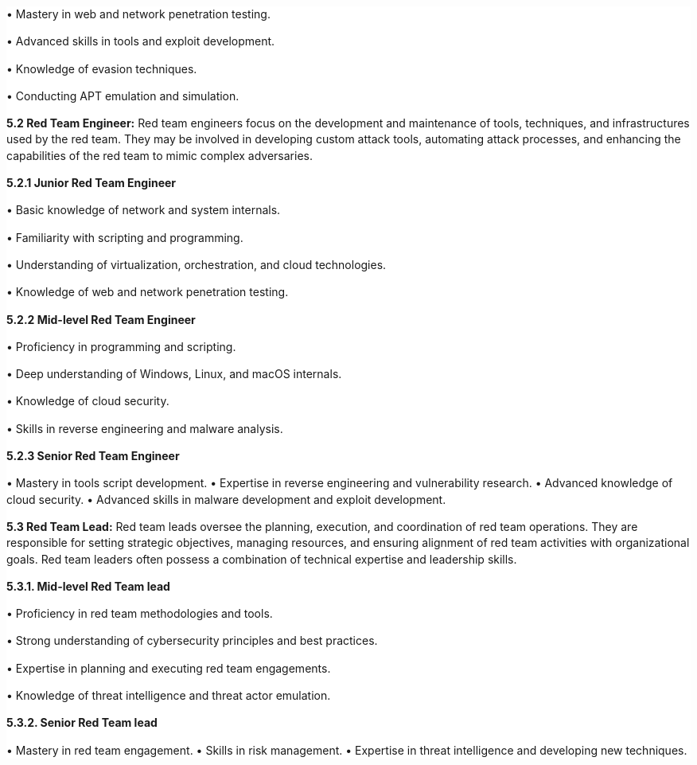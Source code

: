 • Mastery in web and network penetration testing. 

• Advanced skills in tools and exploit development. 

• Knowledge of evasion techniques. 

• Conducting APT emulation and simulation. 

<a id="item-V.II"></a>
**5.2 Red Team Engineer:** Red team engineers focus on the development and maintenance of tools, techniques, and infrastructures used by the red team. They may be involved in developing custom attack tools, automating attack processes, and enhancing the capabilities of the red team to mimic complex adversaries. 

**5.2.1 Junior Red Team Engineer** 

• Basic knowledge of network and system internals. 

• Familiarity with scripting and programming. 

• Understanding of virtualization, orchestration, and cloud technologies. 

• Knowledge of web and network penetration testing. 

**5.2.2 Mid-level Red Team Engineer** 

• Proficiency in programming and scripting. 

• Deep understanding of Windows, Linux, and macOS internals. 

• Knowledge of cloud security. 

• Skills in reverse engineering and malware analysis. 

**5.2.3 Senior Red Team Engineer** 

• Mastery in tools script development. 
• Expertise in reverse engineering and vulnerability research. 
• Advanced knowledge of cloud security.
• Advanced skills in malware development and exploit development. 

<a id="item-V.III"></a>
**5.3 Red Team Lead:** Red team leads oversee the planning, execution, and coordination of red team operations. They are responsible for setting strategic objectives, managing resources, and ensuring alignment of red team activities with organizational goals. Red team leaders often possess a combination of technical expertise and leadership skills. 

**5.3.1. Mid-level Red Team lead** 

• Proficiency in red team methodologies and tools. 

• Strong understanding of cybersecurity principles and best practices. 

• Expertise in planning and executing red team engagements. 

• Knowledge of threat intelligence and threat actor emulation. 

**5.3.2. Senior Red Team lead** 

• Mastery in red team engagement. 
• Skills in risk management. 
• Expertise in threat intelligence and developing new techniques. 
